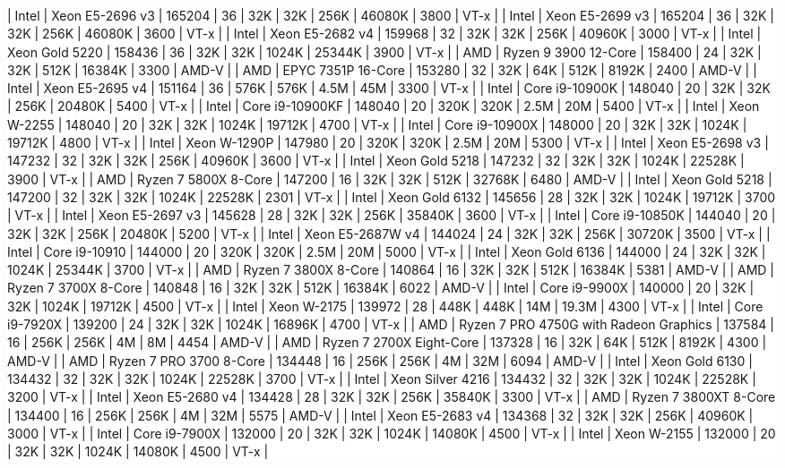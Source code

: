 | Intel     | Xeon E5-2696 v3                             | 165204   | 36    | 32K  | 32K  | 256K  | 46080K | 3800    | VT-x |
| Intel     | Xeon E5-2699 v3                             | 165204   | 36    | 32K  | 32K  | 256K  | 46080K | 3600    | VT-x |
| Intel     | Xeon E5-2682 v4                             | 159968   | 32    | 32K  | 32K  | 256K  | 40960K | 3000    | VT-x |
| Intel     | Xeon Gold 5220                              | 158436   | 36    | 32K  | 32K  | 1024K | 25344K | 3900    | VT-x |
| AMD       | Ryzen 9 3900 12-Core                        | 158400   | 24    | 32K  | 32K  | 512K  | 16384K | 3300    | AMD-V |
| AMD       | EPYC 7351P 16-Core                          | 153280   | 32    | 32K  | 64K  | 512K  | 8192K  | 2400    | AMD-V |
| Intel     | Xeon E5-2695 v4                             | 151164   | 36    | 576K | 576K | 4.5M  | 45M    | 3300    | VT-x |
| Intel     | Core i9-10900K                              | 148040   | 20    | 32K  | 32K  | 256K  | 20480K | 5400    | VT-x |
| Intel     | Core i9-10900KF                             | 148040   | 20    | 320K | 320K | 2.5M  | 20M    | 5400    | VT-x |
| Intel     | Xeon W-2255                                 | 148040   | 20    | 32K  | 32K  | 1024K | 19712K | 4700    | VT-x |
| Intel     | Core i9-10900X                              | 148000   | 20    | 32K  | 32K  | 1024K | 19712K | 4800    | VT-x |
| Intel     | Xeon W-1290P                                | 147980   | 20    | 320K | 320K | 2.5M  | 20M    | 5300    | VT-x |
| Intel     | Xeon E5-2698 v3                             | 147232   | 32    | 32K  | 32K  | 256K  | 40960K | 3600    | VT-x |
| Intel     | Xeon Gold 5218                              | 147232   | 32    | 32K  | 32K  | 1024K | 22528K | 3900    | VT-x |
| AMD       | Ryzen 7 5800X 8-Core                        | 147200   | 16    | 32K  | 32K  | 512K  | 32768K | 6480    | AMD-V |
| Intel     | Xeon Gold 5218                              | 147200   | 32    | 32K  | 32K  | 1024K | 22528K | 2301    | VT-x |
| Intel     | Xeon Gold 6132                              | 145656   | 28    | 32K  | 32K  | 1024K | 19712K | 3700    | VT-x |
| Intel     | Xeon E5-2697 v3                             | 145628   | 28    | 32K  | 32K  | 256K  | 35840K | 3600    | VT-x |
| Intel     | Core i9-10850K                              | 144040   | 20    | 32K  | 32K  | 256K  | 20480K | 5200    | VT-x |
| Intel     | Xeon E5-2687W v4                            | 144024   | 24    | 32K  | 32K  | 256K  | 30720K | 3500    | VT-x |
| Intel     | Core i9-10910                               | 144000   | 20    | 320K | 320K | 2.5M  | 20M    | 5000    | VT-x |
| Intel     | Xeon Gold 6136                              | 144000   | 24    | 32K  | 32K  | 1024K | 25344K | 3700    | VT-x |
| AMD       | Ryzen 7 3800X 8-Core                        | 140864   | 16    | 32K  | 32K  | 512K  | 16384K | 5381    | AMD-V |
| AMD       | Ryzen 7 3700X 8-Core                        | 140848   | 16    | 32K  | 32K  | 512K  | 16384K | 6022    | AMD-V |
| Intel     | Core i9-9900X                               | 140000   | 20    | 32K  | 32K  | 1024K | 19712K | 4500    | VT-x |
| Intel     | Xeon W-2175                                 | 139972   | 28    | 448K | 448K | 14M   | 19.3M  | 4300    | VT-x |
| Intel     | Core i9-7920X                               | 139200   | 24    | 32K  | 32K  | 1024K | 16896K | 4700    | VT-x |
| AMD       | Ryzen 7 PRO 4750G with Radeon Graphics      | 137584   | 16    | 256K | 256K | 4M    | 8M     | 4454    | AMD-V |
| AMD       | Ryzen 7 2700X Eight-Core                    | 137328   | 16    | 32K  | 64K  | 512K  | 8192K  | 4300    | AMD-V |
| AMD       | Ryzen 7 PRO 3700 8-Core                     | 134448   | 16    | 256K | 256K | 4M    | 32M    | 6094    | AMD-V |
| Intel     | Xeon Gold 6130                              | 134432   | 32    | 32K  | 32K  | 1024K | 22528K | 3700    | VT-x |
| Intel     | Xeon Silver 4216                            | 134432   | 32    | 32K  | 32K  | 1024K | 22528K | 3200    | VT-x |
| Intel     | Xeon E5-2680 v4                             | 134428   | 28    | 32K  | 32K  | 256K  | 35840K | 3300    | VT-x |
| AMD       | Ryzen 7 3800XT 8-Core                       | 134400   | 16    | 256K | 256K | 4M    | 32M    | 5575    | AMD-V |
| Intel     | Xeon E5-2683 v4                             | 134368   | 32    | 32K  | 32K  | 256K  | 40960K | 3000    | VT-x |
| Intel     | Core i9-7900X                               | 132000   | 20    | 32K  | 32K  | 1024K | 14080K | 4500    | VT-x |
| Intel     | Xeon W-2155                                 | 132000   | 20    | 32K  | 32K  | 1024K | 14080K | 4500    | VT-x |